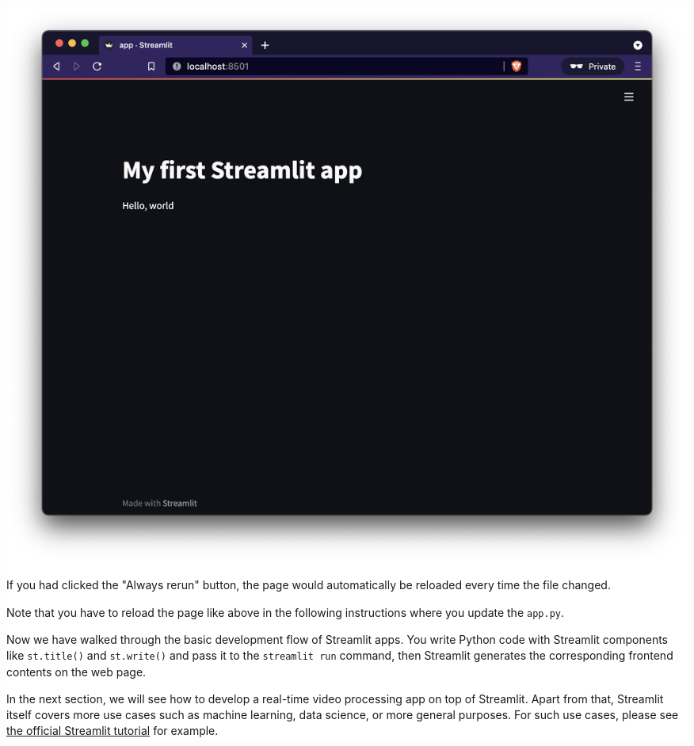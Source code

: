 ![](./images/after-rerun.png)

If you had clicked the "Always rerun" button, the page would automatically be reloaded every time the file changed.

Note that you have to reload the page like above in the following instructions where you update the `app.py`.

Now we have walked through the basic development flow of Streamlit apps.
You write Python code with Streamlit components like `st.title()` and `st.write()` and pass it to the `streamlit run` command, then Streamlit generates the corresponding frontend contents on the web page.

In the next section, we will see how to develop a real-time video processing app on top of Streamlit.
Apart from that, Streamlit itself covers more use cases such as machine learning, data science, or more general purposes. For such use cases, please see [the official Streamlit tutorial](https://docs.streamlit.io/library/get-started/create-an-app) for example.
